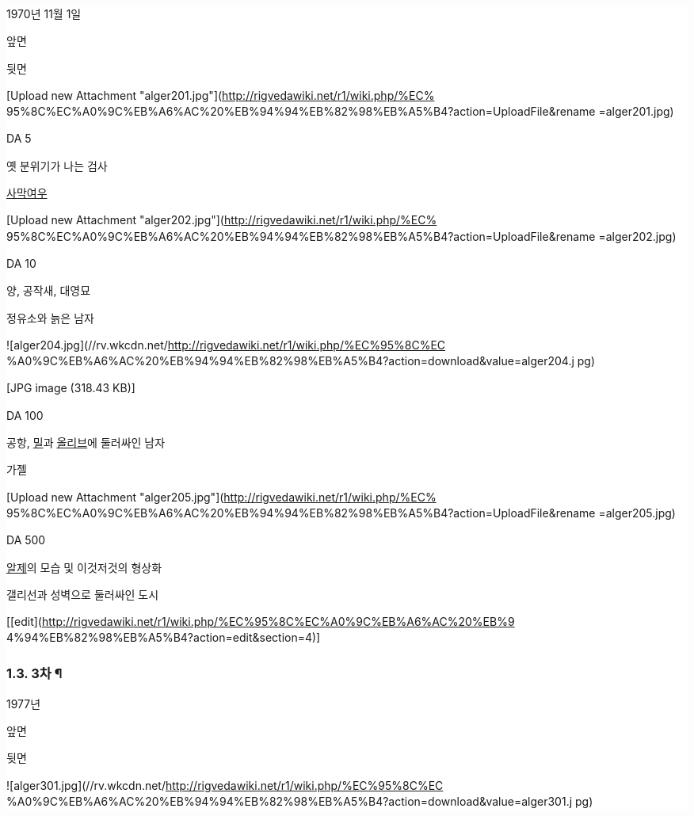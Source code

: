 1970년 11월 1일

앞면

뒷면

[Upload new Attachment "alger201.jpg"](http://rigvedawiki.net/r1/wiki.php/%EC%
95%8C%EC%A0%9C%EB%A6%AC%20%EB%94%94%EB%82%98%EB%A5%B4?action=UploadFile&rename
=alger201.jpg)

DA 5

옛 분위기가 나는 검사

[사막여우](%EC%82%AC%EB%A7%89%EC%97%AC%EC%9A%B0.md)

[Upload new Attachment "alger202.jpg"](http://rigvedawiki.net/r1/wiki.php/%EC%
95%8C%EC%A0%9C%EB%A6%AC%20%EB%94%94%EB%82%98%EB%A5%B4?action=UploadFile&rename
=alger202.jpg)

DA 10

양, 공작새, 대영묘

정유소와 늙은 남자

![alger204.jpg](//rv.wkcdn.net/http://rigvedawiki.net/r1/wiki.php/%EC%95%8C%EC
%A0%9C%EB%A6%AC%20%EB%94%94%EB%82%98%EB%A5%B4?action=download&value=alger204.j
pg)

[JPG image (318.43 KB)]

DA 100

공항, [밀](%EB%B0%80.md)과 [올리브](%EC%98%AC%EB%A6%AC%EB%B8%8C.md)에 둘러싸인 남자

가젤

[Upload new Attachment "alger205.jpg"](http://rigvedawiki.net/r1/wiki.php/%EC%
95%8C%EC%A0%9C%EB%A6%AC%20%EB%94%94%EB%82%98%EB%A5%B4?action=UploadFile&rename
=alger205.jpg)

DA 500

[알제](%EC%95%8C%EC%A0%9C.md)의 모습 및 이것저것의 형상화

갤리선과 성벽으로 둘러싸인 도시

[[edit](http://rigvedawiki.net/r1/wiki.php/%EC%95%8C%EC%A0%9C%EB%A6%AC%20%EB%9
4%94%EB%82%98%EB%A5%B4?action=edit&section=4)]

### 1.3. 3차 ¶

1977년

앞면

뒷면

![alger301.jpg](//rv.wkcdn.net/http://rigvedawiki.net/r1/wiki.php/%EC%95%8C%EC
%A0%9C%EB%A6%AC%20%EB%94%94%EB%82%98%EB%A5%B4?action=download&value=alger301.j
pg)
